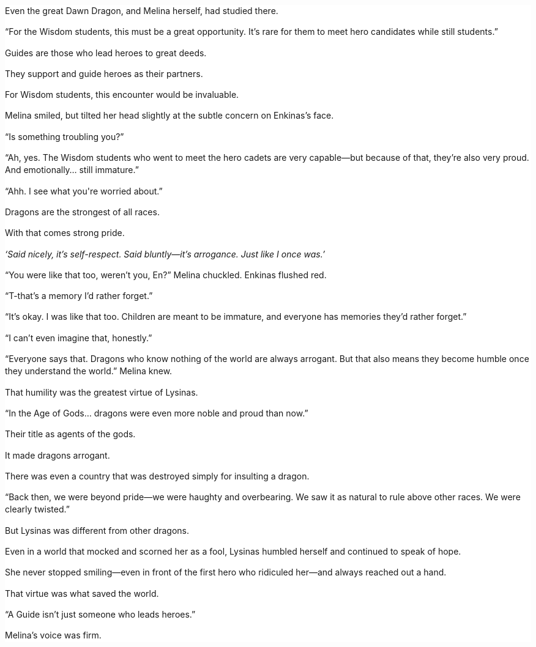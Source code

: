 Even the great Dawn Dragon, and Melina herself, had studied there.

“For the Wisdom students, this must be a great opportunity. It’s rare for them to meet hero candidates while still students.”

Guides are those who lead heroes to great deeds.

They support and guide heroes as their partners.

For Wisdom students, this encounter would be invaluable.

Melina smiled, but tilted her head slightly at the subtle concern on Enkinas’s face.

“Is something troubling you?”

“Ah, yes. The Wisdom students who went to meet the hero cadets are very capable—but because of that, they’re also very proud. And emotionally… still immature.”

“Ahh. I see what you're worried about.”

Dragons are the strongest of all races.

With that comes strong pride.

*‘Said nicely, it’s self-respect. Said bluntly—it’s arrogance. Just like I once was.’*

“You were like that too, weren’t you, En?” Melina chuckled. Enkinas flushed red.

“T-that’s a memory I’d rather forget.”

“It’s okay. I was like that too. Children are meant to be immature, and everyone has memories they’d rather forget.”

“I can’t even imagine that, honestly.”

“Everyone says that. Dragons who know nothing of the world are always arrogant. But that also means they become humble once they understand the world.” Melina knew.

That humility was the greatest virtue of Lysinas.

“In the Age of Gods… dragons were even more noble and proud than now.”

Their title as agents of the gods.

It made dragons arrogant.

There was even a country that was destroyed simply for insulting a dragon.

“Back then, we were beyond pride—we were haughty and overbearing. We saw it as natural to rule above other races. We were clearly twisted.”

But Lysinas was different from other dragons.

Even in a world that mocked and scorned her as a fool, Lysinas humbled herself and continued to speak of hope.

She never stopped smiling—even in front of the first hero who ridiculed her—and always reached out a hand.

That virtue was what saved the world.

“A Guide isn’t just someone who leads heroes.”

Melina’s voice was firm.
